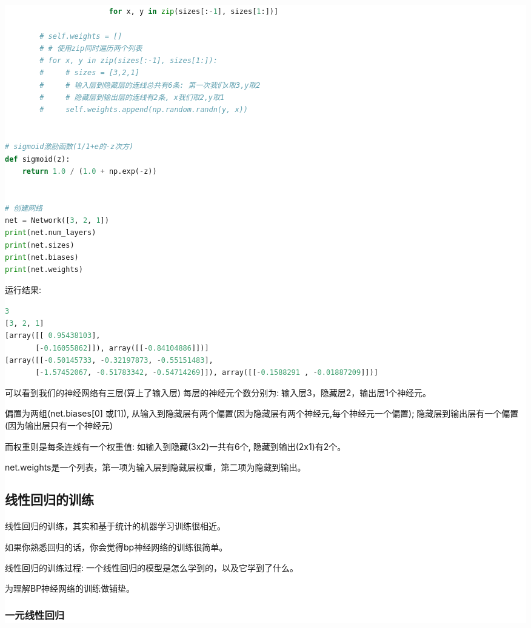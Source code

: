 ```python
                        for x, y in zip(sizes[:-1], sizes[1:])]

        # self.weights = []
        # # 使用zip同时遍历两个列表
        # for x, y in zip(sizes[:-1], sizes[1:]):
        #     # sizes = [3,2,1]
        #     # 输入层到隐藏层的连线总共有6条: 第一次我们x取3,y取2
        #     # 隐藏层到输出层的连线有2条, x我们取2,y取1
        #     self.weights.append(np.random.randn(y, x))


# sigmoid激励函数(1/1+e的-z次方)
def sigmoid(z):
    return 1.0 / (1.0 + np.exp(-z))


# 创建网络
net = Network([3, 2, 1])
print(net.num_layers)
print(net.sizes)
print(net.biases)
print(net.weights)
```

运行结果:

```python
3
[3, 2, 1]
[array([[ 0.95438103],
       [-0.16055862]]), array([[-0.84104886]])]
[array([[-0.50145733, -0.32197873, -0.55151483],
       [-1.57452067, -0.51783342, -0.54714269]]), array([[-0.1588291 , -0.01887209]])]
```

可以看到我们的神经网络有三层(算上了输入层) 每层的神经元个数分别为: 输入层3，隐藏层2，输出层1个神经元。

偏置为两组(net.biases[0] 或[1]), 从输入到隐藏层有两个偏置(因为隐藏层有两个神经元,每个神经元一个偏置); 隐藏层到输出层有一个偏置(因为输出层只有一个神经元)

而权重则是每条连线有一个权重值: 如输入到隐藏(3x2)一共有6个, 隐藏到输出(2x1)有2个。

net.weights是一个列表，第一项为输入层到隐藏层权重，第二项为隐藏到输出。

## 线性回归的训练

线性回归的训练，其实和基于统计的机器学习训练很相近。

如果你熟悉回归的话，你会觉得bp神经网络的训练很简单。

线性回归的训练过程: 一个线性回归的模型是怎么学到的，以及它学到了什么。

为理解BP神经网络的训练做铺垫。

### 一元线性回归
